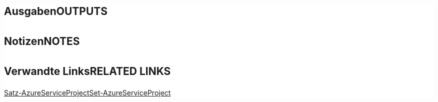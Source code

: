 ## <span data-ttu-id="adcf1-141">Ausgaben</span><span class="sxs-lookup"><span data-stu-id="adcf1-141">OUTPUTS</span></span>

## <span data-ttu-id="adcf1-142">Notizen</span><span class="sxs-lookup"><span data-stu-id="adcf1-142">NOTES</span></span>

## <span data-ttu-id="adcf1-143">Verwandte Links</span><span class="sxs-lookup"><span data-stu-id="adcf1-143">RELATED LINKS</span></span>

[<span data-ttu-id="adcf1-144">Satz-AzureServiceProject</span><span class="sxs-lookup"><span data-stu-id="adcf1-144">Set-AzureServiceProject</span></span>](./Set-AzureServiceProject.md)


